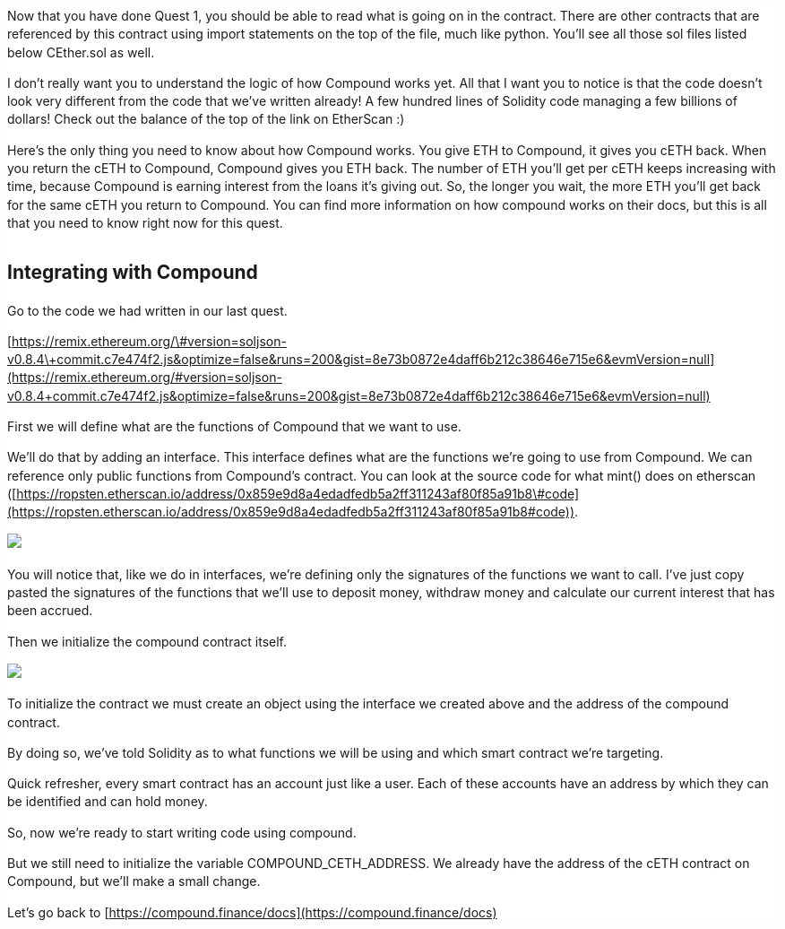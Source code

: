 Now that you have done Quest 1, you should be able to read what is going on in the contract. There are other contracts that are referenced by this contract using import statements on the top of the file, much like python. You’ll see all those sol files listed below CEther.sol as well. 

I don’t really want you to understand the logic of how Compound works yet. All that I want you to notice is that the code doesn’t look very different from the code that we’ve written already! A few hundred lines of Solidity code managing a few billions of dollars! Check out the balance of the top of the link on EtherScan :)

Here’s the only thing you need to know about how Compound works. You give ETH to Compound, it gives you cETH back. When you return the cETH to Compound, Compound gives you ETH back. The number of ETH you’ll get per cETH keeps increasing with time, because Compound is earning interest from the loans it’s giving out. So, the longer you wait, the more ETH you’ll get back for the same cETH you return to Compound. You can find more information on how compound works on their docs, but this is all that you need to know right now for this quest.
## Integrating with Compound
Go to the code we had written in our last quest.

[https://remix.ethereum.org/\#version=soljson-v0.8.4\+commit.c7e474f2.js&optimize=false&runs=200&gist=8e73b0872e4daff6b212c38646e715e6&evmVersion=null](https://remix.ethereum.org/#version=soljson-v0.8.4+commit.c7e474f2.js&optimize=false&runs=200&gist=8e73b0872e4daff6b212c38646e715e6&evmVersion=null)

First we will define what are the functions of Compound that we want to use.

We’ll do that by adding an interface. This interface defines what are the functions we’re going to use from Compound. We can reference only public functions from Compound’s contract. You can look at the source code for what mint() does on etherscan ([https://ropsten.etherscan.io/address/0x859e9d8a4edadfedb5a2ff311243af80f85a91b8\#code](https://ropsten.etherscan.io/address/0x859e9d8a4edadfedb5a2ff311243af80f85a91b8#code)). 

![](https://qb-content-staging.s3.ap-south-1.amazonaws.com/public/fb231f7d-06af-4aff-bca3-fd51cb633f77/e174ecf9-07ff-4ffe-a88b-a51110b51b5d.jpg)

You will notice that, like we do in interfaces, we’re defining only the signatures of the functions we want to call. I’ve just copy pasted the signatures of the functions that we’ll use to deposit money, withdraw money and calculate our current interest that has been accrued.

Then we initialize the compound contract itself.

![](https://qb-content-staging.s3.ap-south-1.amazonaws.com/public/fb231f7d-06af-4aff-bca3-fd51cb633f77/8b893ca4-a1fe-448d-8aae-fc99d66600dc.jpg)

To initialize the contract we must create an object using the interface we created above and the address of the compound contract. 

By doing so, we’ve told Solidity as to what functions we will be using and which smart contract we’re targeting. 

Quick refresher, every smart contract has an account just like a user. Each of these accounts have an address by which they can be identified and can hold money. 

So, now we’re ready to start writing code using compound. 

But we still need to initialize the variable COMPOUND_CETH_ADDRESS. We already have the address of the cETH contract on Compound, but we’ll make a small change.

Let’s go back to [https://compound.finance/docs](https://compound.finance/docs)
